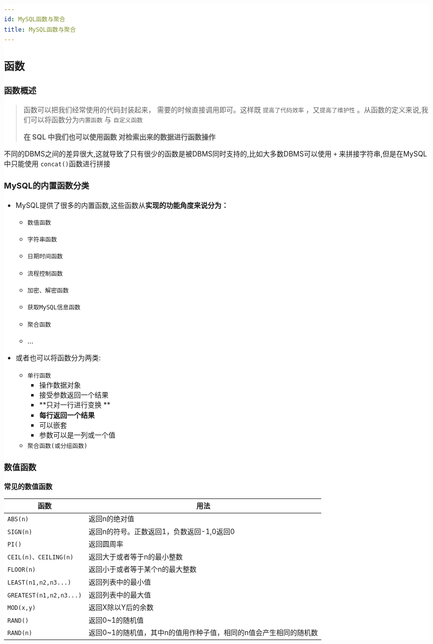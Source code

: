 ```yaml
---
id: MySQL函数与聚合
title: MySQL函数与聚合
---
```


## 函数

### 函数概述

> 函数可以把我们经常使用的代码封装起来， 需要的时候直接调用即可。这样既 `提高了代码效率` ，又`提高了维护性`  。从函数的定义来说,我们可以将函数分为`内置函数` 与 `自定义函数`
>
> **在 SQL 中我们也可以使用函数 对检索出来的数据进行函数操作**

不同的DBMS之间的差异很大,这就导致了只有很少的函数是被DBMS同时支持的,比如大多数DBMS可以使用 `+` 来拼接字符串,但是在MySQL中只能使用 `concat()`函数进行拼接

### MySQL的内置函数分类

- MySQL提供了很多的内置函数,这些函数从**实现的功能角度来说分为：**

  - `数值函数`

  - `字符串函数`

  - `日期时间函数`
  - `流程控制函数`
  - `加密、解密函数`
  - `获取MySQL信息函数`
  - `聚合函数`
  - …

- 或者也可以将函数分为两类: 
  - `单行函数`
    - 操作数据对象
    - 接受参数返回一个结果
    - **只对一行进行变换 **
    - **每行返回一个结果** 
    - 可以嵌套
    - 参数可以是一列或一个值
  - `聚合函数(或分组函数)`

### 数值函数

**常见的数值函数**

| 函数                    | 用法                                                         |
| ----------------------- | ------------------------------------------------------------ |
| `ABS(n)`                | 返回n的绝对值                                                |
| `SIGN(n)`               | 返回n的符号。正数返回1，负数返回-1,0返回0                    |
| `PI()`                  | 返回圆周率                                                   |
| `CEIL(n)、CEILING(n)`   | 返回大于或者等于n的最小整数                                  |
| `FLOOR(n)`              | 返回小于或者等于某个n的最大整数                              |
| `LEAST(n1,n2,n3...)`    | 返回列表中的最小值                                           |
| `GREATEST(n1,n2,n3...)` | 返回列表中的最大值                                           |
| `MOD(x,y)`              | 返回X除以Y后的余数                                           |
| `RAND()`                | 返回0~1的随机值                                              |
| `RAND(n)`               | 返回0~1的随机值，其中n的值用作种子值，相同的n值会产生相同的随机数 |